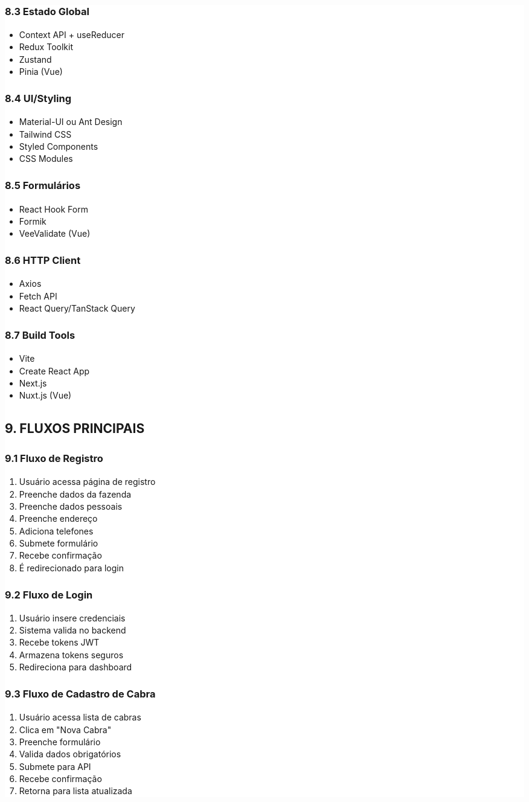 ### 8.3 Estado Global
- Context API + useReducer
- Redux Toolkit
- Zustand
- Pinia (Vue)

### 8.4 UI/Styling
- Material-UI ou Ant Design
- Tailwind CSS
- Styled Components
- CSS Modules

### 8.5 Formulários
- React Hook Form
- Formik
- VeeValidate (Vue)

### 8.6 HTTP Client
- Axios
- Fetch API
- React Query/TanStack Query

### 8.7 Build Tools
- Vite
- Create React App
- Next.js
- Nuxt.js (Vue)

## 9. FLUXOS PRINCIPAIS

### 9.1 Fluxo de Registro
1. Usuário acessa página de registro
2. Preenche dados da fazenda
3. Preenche dados pessoais
4. Preenche endereço
5. Adiciona telefones
6. Submete formulário
7. Recebe confirmação
8. É redirecionado para login

### 9.2 Fluxo de Login
1. Usuário insere credenciais
2. Sistema valida no backend
3. Recebe tokens JWT
4. Armazena tokens seguros
5. Redireciona para dashboard

### 9.3 Fluxo de Cadastro de Cabra
1. Usuário acessa lista de cabras
2. Clica em "Nova Cabra"
3. Preenche formulário
4. Valida dados obrigatórios
5. Submete para API
6. Recebe confirmação
7. Retorna para lista atualizada
